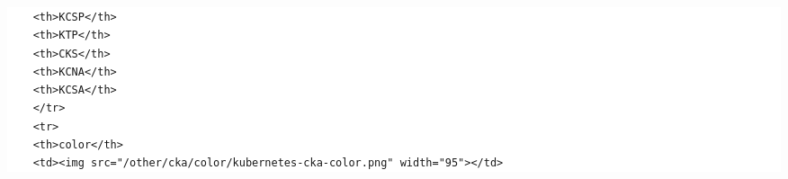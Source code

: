         <th>KCSP</th>
        <th>KTP</th>
        <th>CKS</th>
        <th>KCNA</th>
        <th>KCSA</th>
        </tr>
        <tr>
        <th>color</th>
        <td><img src="/other/cka/color/kubernetes-cka-color.png" width="95"></td>